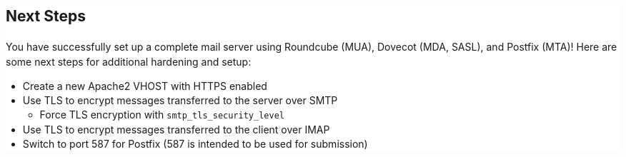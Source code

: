 ## Next Steps

You have successfully set up a complete mail server using Roundcube (MUA), Dovecot (MDA, SASL), and Postfix (MTA)! Here are some next steps for additional hardening and setup:

- Create a new Apache2 VHOST with HTTPS enabled
- Use TLS to encrypt messages transferred to the server over SMTP
  - Force TLS encryption with `smtp_tls_security_level`
- Use TLS to encrypt messages transferred to the client over IMAP
- Switch to port 587 for Postfix (587 is intended to be used for submission)
